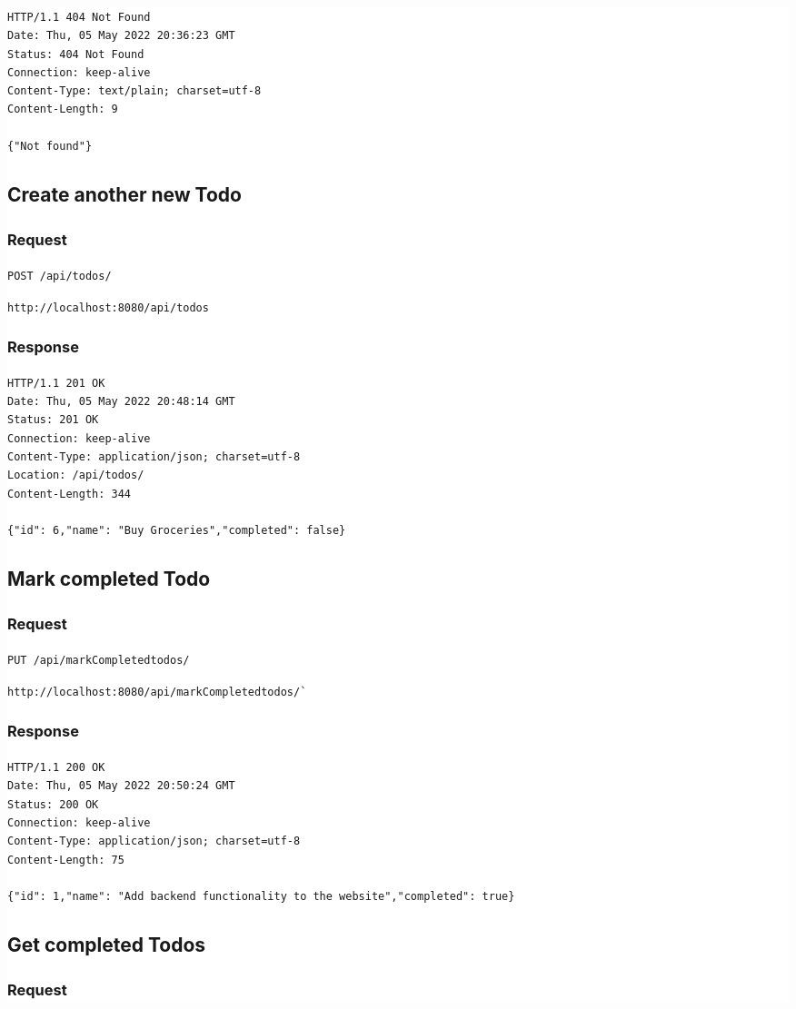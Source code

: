     HTTP/1.1 404 Not Found
    Date: Thu, 05 May 2022 20:36:23 GMT
    Status: 404 Not Found
    Connection: keep-alive
    Content-Type: text/plain; charset=utf-8
    Content-Length: 9

    {"Not found"}

## Create another new Todo

### Request

`POST /api/todos/`

    http://localhost:8080/api/todos

### Response

    HTTP/1.1 201 OK
    Date: Thu, 05 May 2022 20:48:14 GMT
    Status: 201 OK
    Connection: keep-alive
    Content-Type: application/json; charset=utf-8
    Location: /api/todos/
    Content-Length: 344

    {"id": 6,"name": "Buy Groceries","completed": false}



## Mark completed Todo

### Request

`PUT /api/markCompletedtodos/`

    http://localhost:8080/api/markCompletedtodos/`

### Response

    HTTP/1.1 200 OK
    Date: Thu, 05 May 2022 20:50:24 GMT
    Status: 200 OK
    Connection: keep-alive
    Content-Type: application/json; charset=utf-8
    Content-Length: 75

    {"id": 1,"name": "Add backend functionality to the website","completed": true}

## Get completed Todos

### Request

